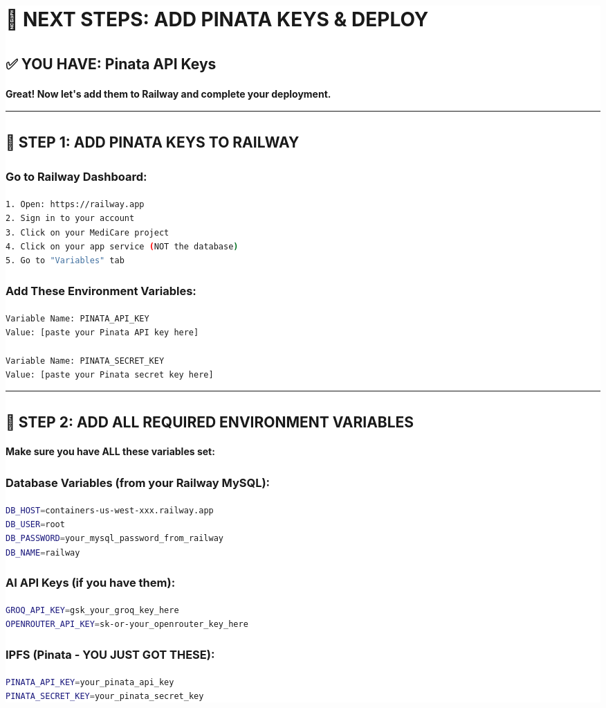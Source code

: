 # 🚀 NEXT STEPS: ADD PINATA KEYS & DEPLOY

## ✅ YOU HAVE: Pinata API Keys
**Great! Now let's add them to Railway and complete your deployment.**

---

## 🔧 STEP 1: ADD PINATA KEYS TO RAILWAY

### Go to Railway Dashboard:
```bash
1. Open: https://railway.app
2. Sign in to your account
3. Click on your MediCare project
4. Click on your app service (NOT the database)
5. Go to "Variables" tab
```

### Add These Environment Variables:
```bash
Variable Name: PINATA_API_KEY
Value: [paste your Pinata API key here]

Variable Name: PINATA_SECRET_KEY  
Value: [paste your Pinata secret key here]
```

---

## 🔑 STEP 2: ADD ALL REQUIRED ENVIRONMENT VARIABLES

**Make sure you have ALL these variables set:**

### Database Variables (from your Railway MySQL):
```bash
DB_HOST=containers-us-west-xxx.railway.app
DB_USER=root
DB_PASSWORD=your_mysql_password_from_railway
DB_NAME=railway
```

### AI API Keys (if you have them):
```bash
GROQ_API_KEY=gsk_your_groq_key_here
OPENROUTER_API_KEY=sk-or-your_openrouter_key_here
```

### IPFS (Pinata - YOU JUST GOT THESE):
```bash
PINATA_API_KEY=your_pinata_api_key
PINATA_SECRET_KEY=your_pinata_secret_key
```
